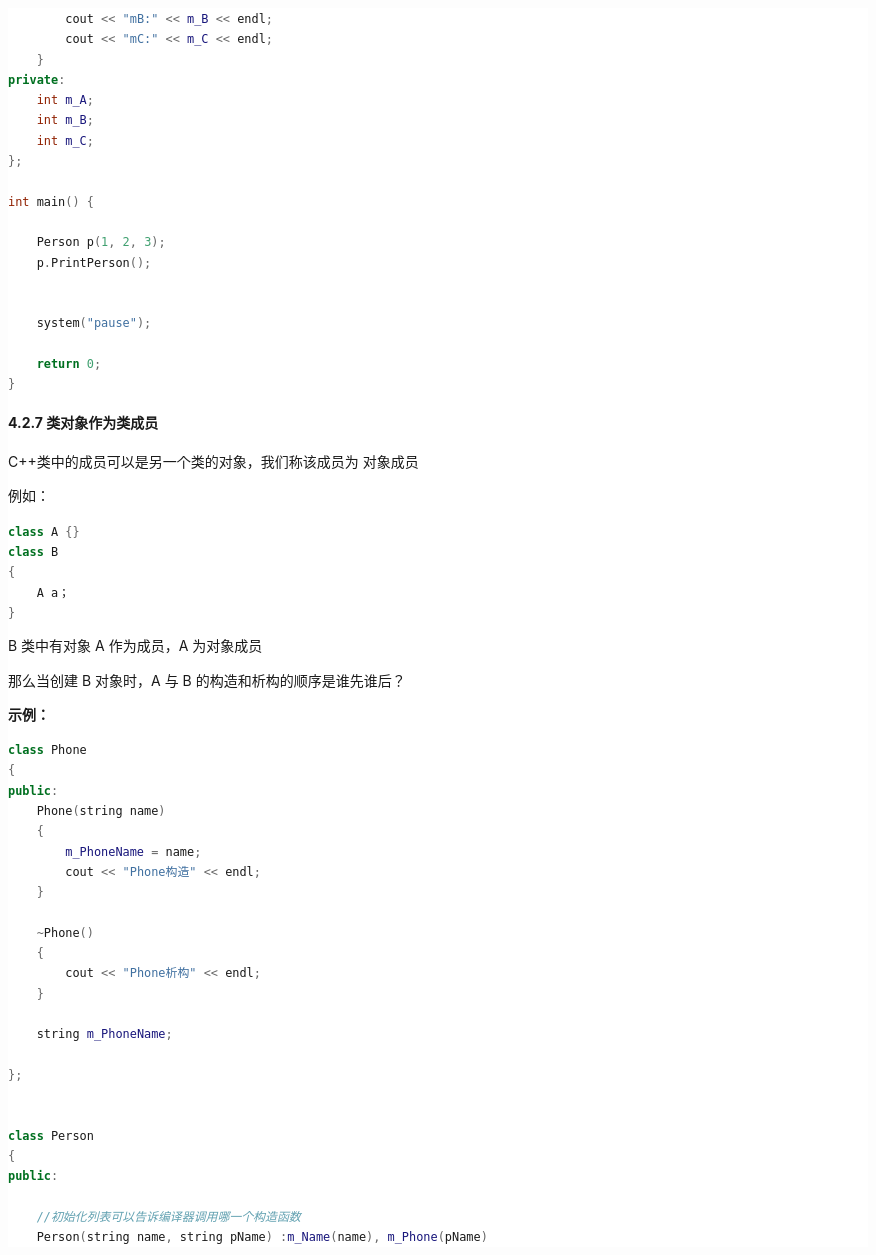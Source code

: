 ```C++
		cout << "mB:" << m_B << endl;
		cout << "mC:" << m_C << endl;
	}
private:
	int m_A;
	int m_B;
	int m_C;
};

int main() {

	Person p(1, 2, 3);
	p.PrintPerson();


	system("pause");

	return 0;
}
```

#### 4.2.7 类对象作为类成员

C++类中的成员可以是另一个类的对象，我们称该成员为 对象成员

例如：

```C++
class A {}
class B
{
    A a；
}
```

B 类中有对象 A 作为成员，A 为对象成员

那么当创建 B 对象时，A 与 B 的构造和析构的顺序是谁先谁后？

**示例：**

```C++
class Phone
{
public:
	Phone(string name)
	{
		m_PhoneName = name;
		cout << "Phone构造" << endl;
	}

	~Phone()
	{
		cout << "Phone析构" << endl;
	}

	string m_PhoneName;

};


class Person
{
public:

	//初始化列表可以告诉编译器调用哪一个构造函数
	Person(string name, string pName) :m_Name(name), m_Phone(pName)
```